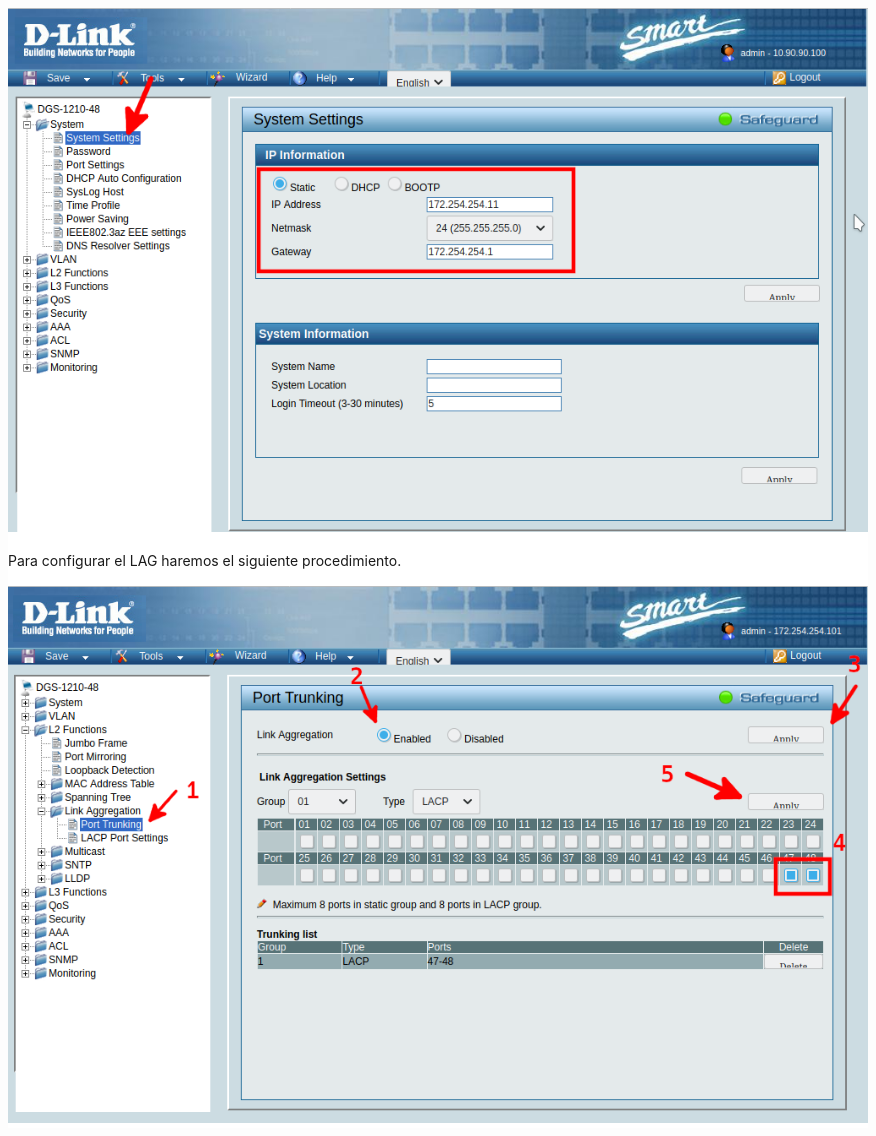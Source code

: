 ![Configuración de IP](Switchs/dlink5.png)

Para configurar el LAG haremos el siguiente procedimiento.

![Configuración del LAG](Switchs/dlink7.png)
